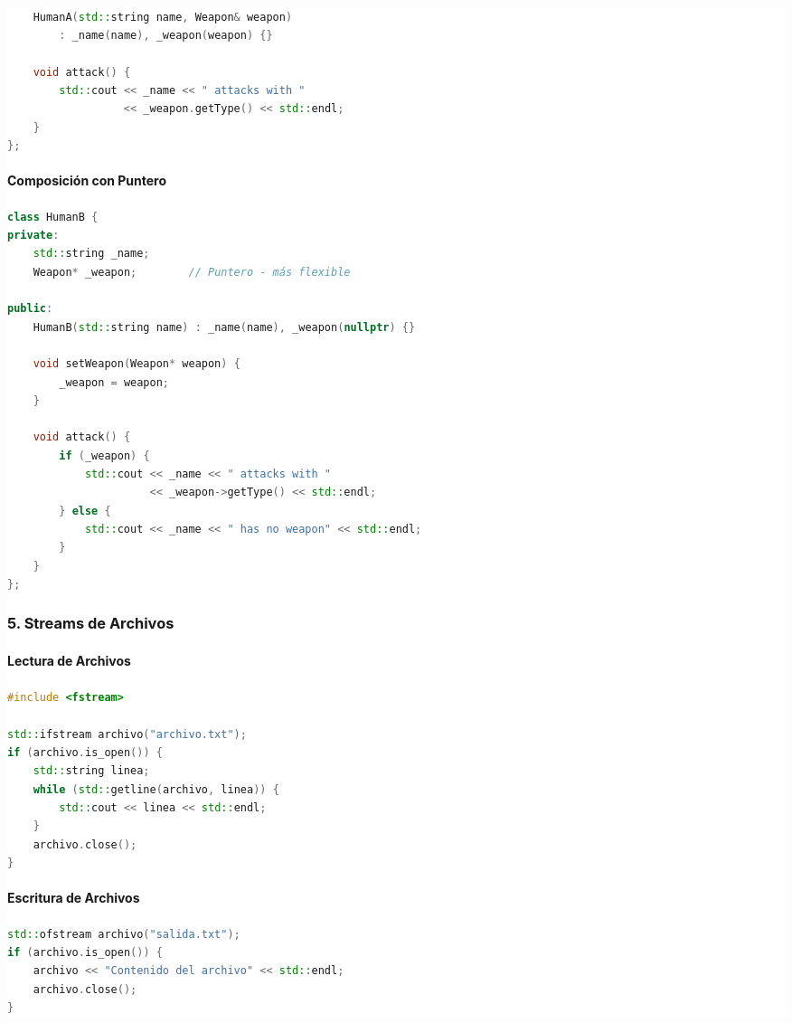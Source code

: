 ```cpp
    HumanA(std::string name, Weapon& weapon) 
        : _name(name), _weapon(weapon) {}
    
    void attack() {
        std::cout << _name << " attacks with " 
                  << _weapon.getType() << std::endl;
    }
};
```

#### Composición con Puntero
```cpp
class HumanB {
private:
    std::string _name;
    Weapon* _weapon;        // Puntero - más flexible
    
public:
    HumanB(std::string name) : _name(name), _weapon(nullptr) {}
    
    void setWeapon(Weapon* weapon) {
        _weapon = weapon;
    }
    
    void attack() {
        if (_weapon) {
            std::cout << _name << " attacks with " 
                      << _weapon->getType() << std::endl;
        } else {
            std::cout << _name << " has no weapon" << std::endl;
        }
    }
};
```

### 5. Streams de Archivos

#### Lectura de Archivos
```cpp
#include <fstream>

std::ifstream archivo("archivo.txt");
if (archivo.is_open()) {
    std::string linea;
    while (std::getline(archivo, linea)) {
        std::cout << linea << std::endl;
    }
    archivo.close();
}
```

#### Escritura de Archivos
```cpp
std::ofstream archivo("salida.txt");
if (archivo.is_open()) {
    archivo << "Contenido del archivo" << std::endl;
    archivo.close();
}
```
